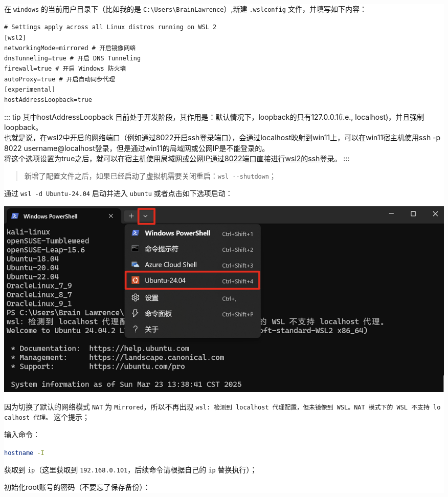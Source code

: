 在 `windows` 的当前用户目录下（比如我的是 `C:\Users\BrainLawrence`）,新建 `.wslconfig` 文件，并填写如下内容：

```txt
# Settings apply across all Linux distros running on WSL 2
[wsl2]
networkingMode=mirrored # 开启镜像网络
dnsTunneling=true # 开启 DNS Tunneling
firewall=true # 开启 Windows 防火墙
autoProxy=true # 开启自动同步代理
[experimental]
hostAddressLoopback=true
```

::: tip
其中hostAddressLoopback 目前处于开发阶段，其作用是：默认情况下，loopback的只有127.0.0.1(i.e., localhost)，并且强制loopback。<br>
也就是说，在wsl2中开启的网络端口（例如通过8022开启ssh登录端口），会通过localhost映射到win11上，可以在win11宿主机使用ssh -p 8022 username@localhost登录，但是通过win11的局域网或公网IP是不能登录的。<br>
将这个选项设置为true之后，就可以在<u>宿主机使用局域网或公网IP通过8022端口直接进行wsl2的ssh登录</u>。
:::

> 新增了配置文件之后，如果已经启动了虚拟机需要关闭重启：`wsl --shutdown`；

通过 `wsl -d Ubuntu-24.04` 启动并进入 `ubuntu` 或者点击如下选项启动：

![](../assets/WSL2安装Ubuntu/1743232473826.png)

因为切换了默认的网络模式 `NAT` 为 `Mirrored`，所以不再出现 `wsl: 检测到 localhost 代理配置，但未镜像到 WSL。NAT 模式下的 WSL 不支持 localhost 代理。` 这个提示；

输入命令：

```bash
hostname -I
```

获取到 `ip`（这里获取到 `192.168.0.101`，后续命令请根据自己的 `ip` 替换执行）；

初始化root账号的密码（不要忘了保存备份）：
